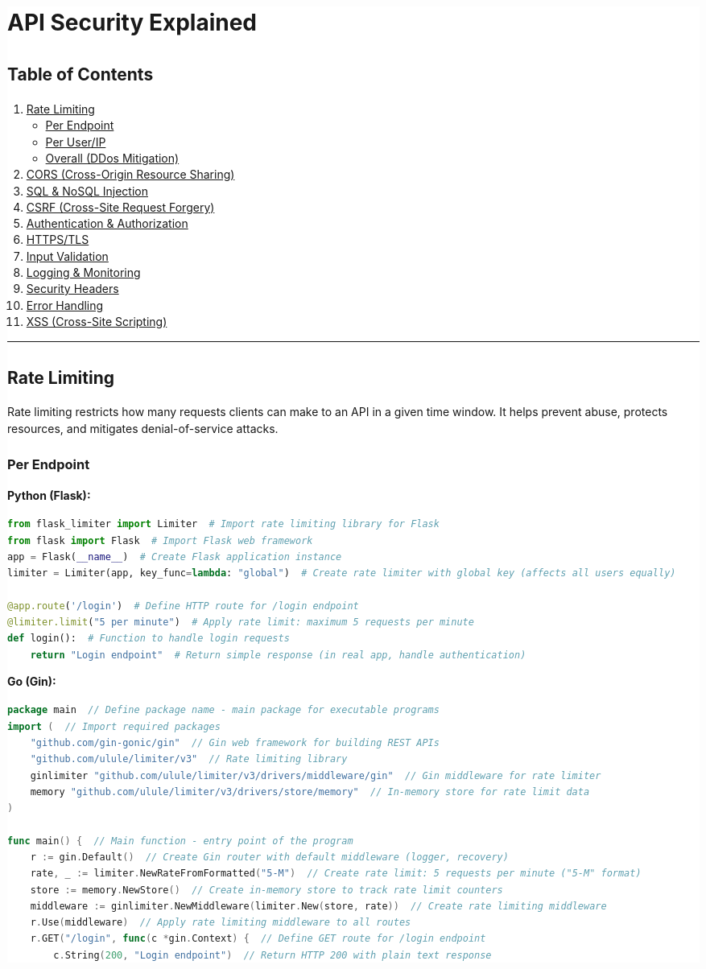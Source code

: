 # API Security Explained

## Table of Contents
1. [Rate Limiting](#rate-limiting)
    - [Per Endpoint](#per-endpoint)
    - [Per User/IP](#per-userip)
    - [Overall (DDos Mitigation)](#overall-ddos-mitigation)
2. [CORS (Cross-Origin Resource Sharing)](#cors-cross-origin-resource-sharing)
3. [SQL & NoSQL Injection](#sql--nosql-injection)
4. [CSRF (Cross-Site Request Forgery)](#csrf-cross-site-request-forgery)
5. [Authentication & Authorization](#authentication--authorization)
6. [HTTPS/TLS](#httpstls)
7. [Input Validation](#input-validation)
8. [Logging & Monitoring](#logging--monitoring)
9. [Security Headers](#security-headers)
10. [Error Handling](#error-handling)
11. [XSS (Cross-Site Scripting)](#xss-cross-site-scripting)

---


## Rate Limiting
Rate limiting restricts how many requests clients can make to an API in a given time window. It helps prevent abuse, protects resources, and mitigates denial-of-service attacks.

### Per Endpoint

**Python (Flask):**
```python
from flask_limiter import Limiter  # Import rate limiting library for Flask
from flask import Flask  # Import Flask web framework
app = Flask(__name__)  # Create Flask application instance
limiter = Limiter(app, key_func=lambda: "global")  # Create rate limiter with global key (affects all users equally)

@app.route('/login')  # Define HTTP route for /login endpoint
@limiter.limit("5 per minute")  # Apply rate limit: maximum 5 requests per minute
def login():  # Function to handle login requests
    return "Login endpoint"  # Return simple response (in real app, handle authentication)
```

**Go (Gin):**
```go
package main  // Define package name - main package for executable programs
import (  // Import required packages
    "github.com/gin-gonic/gin"  // Gin web framework for building REST APIs
    "github.com/ulule/limiter/v3"  // Rate limiting library
    ginlimiter "github.com/ulule/limiter/v3/drivers/middleware/gin"  // Gin middleware for rate limiter
    memory "github.com/ulule/limiter/v3/drivers/store/memory"  // In-memory store for rate limit data
)

func main() {  // Main function - entry point of the program
    r := gin.Default()  // Create Gin router with default middleware (logger, recovery)
    rate, _ := limiter.NewRateFromFormatted("5-M")  // Create rate limit: 5 requests per minute ("5-M" format)
    store := memory.NewStore()  // Create in-memory store to track rate limit counters
    middleware := ginlimiter.NewMiddleware(limiter.New(store, rate))  // Create rate limiting middleware
    r.Use(middleware)  // Apply rate limiting middleware to all routes
    r.GET("/login", func(c *gin.Context) {  // Define GET route for /login endpoint
        c.String(200, "Login endpoint")  // Return HTTP 200 with plain text response
```